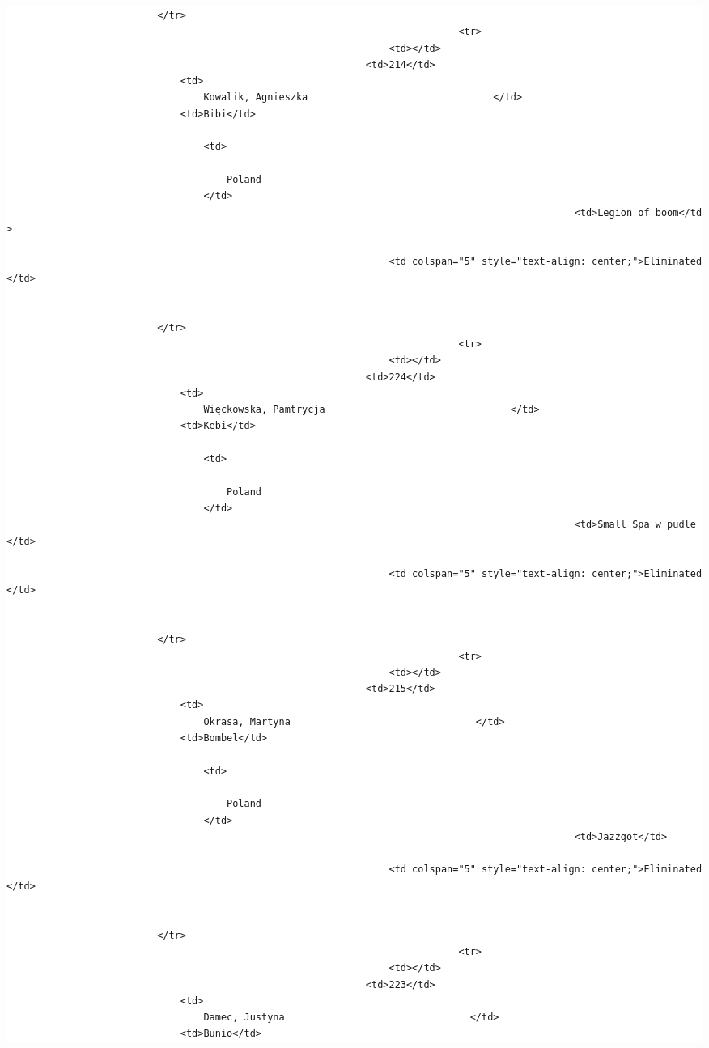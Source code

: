                                                                                          
                              </tr>
                                                                                  <tr>
                                                                      <td></td>
                                                                  <td>214</td>
                                  <td>
                                      Kowalik, Agnieszka                                </td>
                                  <td>Bibi</td>
                                                                  
                                      <td>
                                               
                                          Poland
                                      </td>
                                                                                                      <td>Legion of boom</td>
                                                                     
                                                                      <td colspan="5" style="text-align: center;">Eliminated</td>
                                        
                                                                                         
                              </tr>
                                                                                  <tr>
                                                                      <td></td>
                                                                  <td>224</td>
                                  <td>
                                      Więckowska, Pamtrycja                                </td>
                                  <td>Kebi</td>
                                                                  
                                      <td>
                                               
                                          Poland
                                      </td>
                                                                                                      <td>Small Spa w pudle</td>
                                                                     
                                                                      <td colspan="5" style="text-align: center;">Eliminated</td>
                                        
                                                                                         
                              </tr>
                                                                                  <tr>
                                                                      <td></td>
                                                                  <td>215</td>
                                  <td>
                                      Okrasa, Martyna                                </td>
                                  <td>Bombel</td>
                                                                  
                                      <td>
                                               
                                          Poland
                                      </td>
                                                                                                      <td>Jazzgot</td>
                                                                     
                                                                      <td colspan="5" style="text-align: center;">Eliminated</td>
                                        
                                                                                         
                              </tr>
                                                                                  <tr>
                                                                      <td></td>
                                                                  <td>223</td>
                                  <td>
                                      Damec, Justyna                                </td>
                                  <td>Bunio</td>
                                                                  